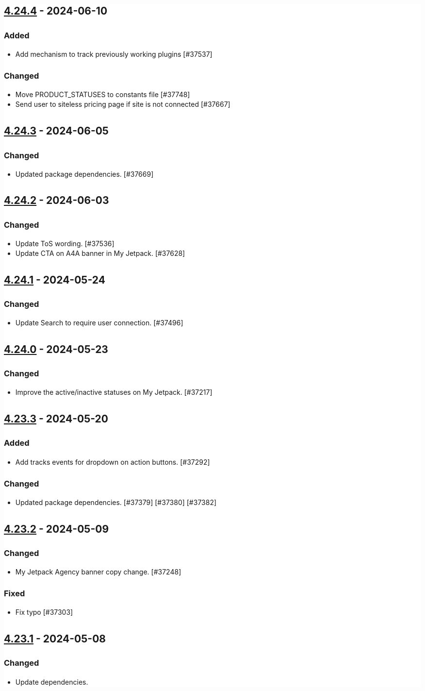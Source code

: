 ## [4.24.4] - 2024-06-10
### Added
- Add mechanism to track previously working plugins [#37537]

### Changed
- Move PRODUCT_STATUSES to constants file [#37748]
- Send user to siteless pricing page if site is not connected [#37667]

## [4.24.3] - 2024-06-05
### Changed
- Updated package dependencies. [#37669]

## [4.24.2] - 2024-06-03
### Changed
- Update ToS wording. [#37536]
- Update CTA on A4A banner in My Jetpack. [#37628]

## [4.24.1] - 2024-05-24
### Changed
- Update Search to require user connection. [#37496]

## [4.24.0] - 2024-05-23
### Changed
- Improve the active/inactive statuses on My Jetpack. [#37217]

## [4.23.3] - 2024-05-20
### Added
- Add tracks events for dropdown on action buttons. [#37292]

### Changed
- Updated package dependencies. [#37379] [#37380] [#37382]

## [4.23.2] - 2024-05-09
### Changed
- My Jetpack Agency banner copy change. [#37248]

### Fixed
- Fix typo [#37303]

## [4.23.1] - 2024-05-08
### Changed
- Update dependencies.


[5.4.0]: https://github.com/Automattic/jetpack-my-jetpack/compare/5.3.3...5.4.0
[5.3.3]: https://github.com/Automattic/jetpack-my-jetpack/compare/5.3.2...5.3.3
[5.3.2]: https://github.com/Automattic/jetpack-my-jetpack/compare/5.3.1...5.3.2
[5.3.1]: https://github.com/Automattic/jetpack-my-jetpack/compare/5.3.0...5.3.1
[5.3.0]: https://github.com/Automattic/jetpack-my-jetpack/compare/5.2.0...5.3.0
[5.2.0]: https://github.com/Automattic/jetpack-my-jetpack/compare/5.1.2...5.2.0
[5.1.2]: https://github.com/Automattic/jetpack-my-jetpack/compare/5.1.1...5.1.2
[5.1.1]: https://github.com/Automattic/jetpack-my-jetpack/compare/5.1.0...5.1.1
[5.1.0]: https://github.com/Automattic/jetpack-my-jetpack/compare/5.0.4...5.1.0
[5.0.4]: https://github.com/Automattic/jetpack-my-jetpack/compare/5.0.3...5.0.4
[5.0.3]: https://github.com/Automattic/jetpack-my-jetpack/compare/5.0.2...5.0.3
[5.0.2]: https://github.com/Automattic/jetpack-my-jetpack/compare/5.0.1...5.0.2
[5.0.1]: https://github.com/Automattic/jetpack-my-jetpack/compare/5.0.0...5.0.1
[5.0.0]: https://github.com/Automattic/jetpack-my-jetpack/compare/4.37.0...5.0.0
[4.37.0]: https://github.com/Automattic/jetpack-my-jetpack/compare/4.36.0...4.37.0
[4.36.0]: https://github.com/Automattic/jetpack-my-jetpack/compare/4.35.16...4.36.0
[4.35.16]: https://github.com/Automattic/jetpack-my-jetpack/compare/4.35.15...4.35.16
[4.35.15]: https://github.com/Automattic/jetpack-my-jetpack/compare/4.35.14...4.35.15
[4.35.14]: https://github.com/Automattic/jetpack-my-jetpack/compare/4.35.13...4.35.14
[4.35.13]: https://github.com/Automattic/jetpack-my-jetpack/compare/4.35.12...4.35.13
[4.35.12]: https://github.com/Automattic/jetpack-my-jetpack/compare/4.35.11...4.35.12
[4.35.11]: https://github.com/Automattic/jetpack-my-jetpack/compare/4.35.10...4.35.11
[4.35.10]: https://github.com/Automattic/jetpack-my-jetpack/compare/4.35.9...4.35.10
[4.35.9]: https://github.com/Automattic/jetpack-my-jetpack/compare/4.35.8...4.35.9
[4.35.8]: https://github.com/Automattic/jetpack-my-jetpack/compare/4.35.7...4.35.8
[4.35.7]: https://github.com/Automattic/jetpack-my-jetpack/compare/4.35.6...4.35.7
[4.35.6]: https://github.com/Automattic/jetpack-my-jetpack/compare/4.35.5...4.35.6
[4.35.5]: https://github.com/Automattic/jetpack-my-jetpack/compare/4.35.4...4.35.5
[4.35.4]: https://github.com/Automattic/jetpack-my-jetpack/compare/4.35.3...4.35.4
[4.35.3]: https://github.com/Automattic/jetpack-my-jetpack/compare/4.35.2...4.35.3
[4.35.2]: https://github.com/Automattic/jetpack-my-jetpack/compare/4.35.1...4.35.2
[4.35.1]: https://github.com/Automattic/jetpack-my-jetpack/compare/4.35.0...4.35.1
[4.35.0]: https://github.com/Automattic/jetpack-my-jetpack/compare/4.34.0...4.35.0
[4.34.0]: https://github.com/Automattic/jetpack-my-jetpack/compare/4.33.1...4.34.0
[4.33.1]: https://github.com/Automattic/jetpack-my-jetpack/compare/4.33.0...4.33.1
[4.33.0]: https://github.com/Automattic/jetpack-my-jetpack/compare/4.32.4...4.33.0
[4.32.4]: https://github.com/Automattic/jetpack-my-jetpack/compare/4.32.3...4.32.4
[4.32.3]: https://github.com/Automattic/jetpack-my-jetpack/compare/4.32.2...4.32.3
[4.32.2]: https://github.com/Automattic/jetpack-my-jetpack/compare/4.32.1...4.32.2
[4.32.1]: https://github.com/Automattic/jetpack-my-jetpack/compare/4.32.0...4.32.1
[4.32.0]: https://github.com/Automattic/jetpack-my-jetpack/compare/4.31.0...4.32.0
[4.31.0]: https://github.com/Automattic/jetpack-my-jetpack/compare/4.30.0...4.31.0
[4.30.0]: https://github.com/Automattic/jetpack-my-jetpack/compare/4.29.0...4.30.0
[4.29.0]: https://github.com/Automattic/jetpack-my-jetpack/compare/4.28.0...4.29.0
[4.28.0]: https://github.com/Automattic/jetpack-my-jetpack/compare/4.27.2...4.28.0
[4.27.2]: https://github.com/Automattic/jetpack-my-jetpack/compare/4.27.1...4.27.2
[4.27.1]: https://github.com/Automattic/jetpack-my-jetpack/compare/4.27.0...4.27.1
[4.27.0]: https://github.com/Automattic/jetpack-my-jetpack/compare/4.26.0...4.27.0
[4.26.0]: https://github.com/Automattic/jetpack-my-jetpack/compare/4.25.4...4.26.0
[4.25.4]: https://github.com/Automattic/jetpack-my-jetpack/compare/4.25.3...4.25.4
[4.25.3]: https://github.com/Automattic/jetpack-my-jetpack/compare/4.25.2...4.25.3
[4.25.2]: https://github.com/Automattic/jetpack-my-jetpack/compare/4.25.1...4.25.2
[4.25.1]: https://github.com/Automattic/jetpack-my-jetpack/compare/4.25.0...4.25.1
[4.25.0]: https://github.com/Automattic/jetpack-my-jetpack/compare/4.24.7...4.25.0
[4.24.7]: https://github.com/Automattic/jetpack-my-jetpack/compare/4.24.6...4.24.7
[4.24.6]: https://github.com/Automattic/jetpack-my-jetpack/compare/4.24.5...4.24.6
[4.24.5]: https://github.com/Automattic/jetpack-my-jetpack/compare/4.24.4...4.24.5
[4.24.4]: https://github.com/Automattic/jetpack-my-jetpack/compare/4.24.3...4.24.4
[4.24.3]: https://github.com/Automattic/jetpack-my-jetpack/compare/4.24.2...4.24.3
[4.24.2]: https://github.com/Automattic/jetpack-my-jetpack/compare/4.24.1...4.24.2
[4.24.1]: https://github.com/Automattic/jetpack-my-jetpack/compare/4.24.0...4.24.1
[4.24.0]: https://github.com/Automattic/jetpack-my-jetpack/compare/4.23.3...4.24.0
[4.23.3]: https://github.com/Automattic/jetpack-my-jetpack/compare/4.23.2...4.23.3
[4.23.2]: https://github.com/Automattic/jetpack-my-jetpack/compare/4.23.1...4.23.2
[4.23.1]: https://github.com/Automattic/jetpack-my-jetpack/compare/4.23.0...4.23.1
[4.23.0]: https://github.com/Automattic/jetpack-my-jetpack/compare/4.22.3...4.23.0
[4.22.3]: https://github.com/Automattic/jetpack-my-jetpack/compare/4.22.2...4.22.3
[4.22.2]: https://github.com/Automattic/jetpack-my-jetpack/compare/4.22.1...4.22.2
[4.22.1]: https://github.com/Automattic/jetpack-my-jetpack/compare/4.22.0...4.22.1
[4.22.0]: https://github.com/Automattic/jetpack-my-jetpack/compare/4.21.0...4.22.0
[4.21.0]: https://github.com/Automattic/jetpack-my-jetpack/compare/4.20.2...4.21.0
[4.20.2]: https://github.com/Automattic/jetpack-my-jetpack/compare/4.20.1...4.20.2
[4.20.1]: https://github.com/Automattic/jetpack-my-jetpack/compare/4.20.0...4.20.1
[4.20.0]: https://github.com/Automattic/jetpack-my-jetpack/compare/4.19.0...4.20.0
[4.19.0]: https://github.com/Automattic/jetpack-my-jetpack/compare/4.18.0...4.19.0
[4.18.0]: https://github.com/Automattic/jetpack-my-jetpack/compare/4.17.1...4.18.0
[4.17.1]: https://github.com/Automattic/jetpack-my-jetpack/compare/4.17.0...4.17.1
[4.17.0]: https://github.com/Automattic/jetpack-my-jetpack/compare/4.16.0...4.17.0
[4.16.0]: https://github.com/Automattic/jetpack-my-jetpack/compare/4.15.0...4.16.0
[4.15.0]: https://github.com/Automattic/jetpack-my-jetpack/compare/4.14.0...4.15.0
[4.14.0]: https://github.com/Automattic/jetpack-my-jetpack/compare/4.13.0...4.14.0
[4.13.0]: https://github.com/Automattic/jetpack-my-jetpack/compare/4.12.1...4.13.0
[4.12.1]: https://github.com/Automattic/jetpack-my-jetpack/compare/4.12.0...4.12.1
[4.12.0]: https://github.com/Automattic/jetpack-my-jetpack/compare/4.11.0...4.12.0
[4.11.0]: https://github.com/Automattic/jetpack-my-jetpack/compare/4.10.0...4.11.0
[4.10.0]: https://github.com/Automattic/jetpack-my-jetpack/compare/4.9.2...4.10.0
[4.9.2]: https://github.com/Automattic/jetpack-my-jetpack/compare/4.9.1...4.9.2
[4.9.1]: https://github.com/Automattic/jetpack-my-jetpack/compare/4.9.0...4.9.1
[4.9.0]: https://github.com/Automattic/jetpack-my-jetpack/compare/4.8.0...4.9.0
[4.8.0]: https://github.com/Automattic/jetpack-my-jetpack/compare/4.7.0...4.8.0
[4.7.0]: https://github.com/Automattic/jetpack-my-jetpack/compare/4.6.2...4.7.0
[4.6.2]: https://github.com/Automattic/jetpack-my-jetpack/compare/4.6.1...4.6.2
[4.6.1]: https://github.com/Automattic/jetpack-my-jetpack/compare/4.6.0...4.6.1
[4.6.0]: https://github.com/Automattic/jetpack-my-jetpack/compare/4.5.0...4.6.0
[4.5.0]: https://github.com/Automattic/jetpack-my-jetpack/compare/4.4.0...4.5.0
[4.4.0]: https://github.com/Automattic/jetpack-my-jetpack/compare/4.3.0...4.4.0
[4.3.0]: https://github.com/Automattic/jetpack-my-jetpack/compare/4.2.1...4.3.0
[4.2.1]: https://github.com/Automattic/jetpack-my-jetpack/compare/4.2.0...4.2.1
[4.2.0]: https://github.com/Automattic/jetpack-my-jetpack/compare/4.1.4...4.2.0
[4.1.4]: https://github.com/Automattic/jetpack-my-jetpack/compare/4.1.3...4.1.4
[4.1.3]: https://github.com/Automattic/jetpack-my-jetpack/compare/4.1.2...4.1.3
[4.1.2]: https://github.com/Automattic/jetpack-my-jetpack/compare/4.1.1...4.1.2
[4.1.1]: https://github.com/Automattic/jetpack-my-jetpack/compare/4.1.0...4.1.1
[4.1.0]: https://github.com/Automattic/jetpack-my-jetpack/compare/4.0.3...4.1.0
[4.0.3]: https://github.com/Automattic/jetpack-my-jetpack/compare/4.0.2...4.0.3
[4.0.2]: https://github.com/Automattic/jetpack-my-jetpack/compare/4.0.1...4.0.2
[4.0.1]: https://github.com/Automattic/jetpack-my-jetpack/compare/4.0.0...4.0.1
[4.0.0]: https://github.com/Automattic/jetpack-my-jetpack/compare/3.12.2...4.0.0
[3.12.2]: https://github.com/Automattic/jetpack-my-jetpack/compare/3.12.1...3.12.2
[3.12.1]: https://github.com/Automattic/jetpack-my-jetpack/compare/3.12.0...3.12.1
[3.12.0]: https://github.com/Automattic/jetpack-my-jetpack/compare/3.11.1...3.12.0
[3.11.1]: https://github.com/Automattic/jetpack-my-jetpack/compare/3.11.0...3.11.1
[3.11.0]: https://github.com/Automattic/jetpack-my-jetpack/compare/3.10.0...3.11.0
[3.10.0]: https://github.com/Automattic/jetpack-my-jetpack/compare/3.9.1...3.10.0
[3.9.1]: https://github.com/Automattic/jetpack-my-jetpack/compare/3.9.0...3.9.1
[3.9.0]: https://github.com/Automattic/jetpack-my-jetpack/compare/3.8.2...3.9.0
[3.8.2]: https://github.com/Automattic/jetpack-my-jetpack/compare/3.8.1...3.8.2
[3.8.1]: https://github.com/Automattic/jetpack-my-jetpack/compare/3.8.0...3.8.1
[3.8.0]: https://github.com/Automattic/jetpack-my-jetpack/compare/3.7.0...3.8.0
[3.7.0]: https://github.com/Automattic/jetpack-my-jetpack/compare/3.6.0...3.7.0
[3.6.0]: https://github.com/Automattic/jetpack-my-jetpack/compare/3.5.0...3.6.0
[3.5.0]: https://github.com/Automattic/jetpack-my-jetpack/compare/3.4.5...3.5.0
[3.4.5]: https://github.com/Automattic/jetpack-my-jetpack/compare/3.4.4...3.4.5
[3.4.4]: https://github.com/Automattic/jetpack-my-jetpack/compare/3.4.3...3.4.4
[3.4.3]: https://github.com/Automattic/jetpack-my-jetpack/compare/3.4.2...3.4.3
[3.4.2]: https://github.com/Automattic/jetpack-my-jetpack/compare/3.4.1...3.4.2
[3.4.1]: https://github.com/Automattic/jetpack-my-jetpack/compare/3.4.0...3.4.1
[3.4.0]: https://github.com/Automattic/jetpack-my-jetpack/compare/3.3.3...3.4.0
[3.3.3]: https://github.com/Automattic/jetpack-my-jetpack/compare/3.3.2...3.3.3
[3.3.2]: https://github.com/Automattic/jetpack-my-jetpack/compare/3.3.1...3.3.2
[3.3.1]: https://github.com/Automattic/jetpack-my-jetpack/compare/3.3.0...3.3.1
[3.3.0]: https://github.com/Automattic/jetpack-my-jetpack/compare/3.2.1...3.3.0
[3.2.1]: https://github.com/Automattic/jetpack-my-jetpack/compare/3.2.0...3.2.1
[3.2.0]: https://github.com/Automattic/jetpack-my-jetpack/compare/3.1.3...3.2.0
[3.1.3]: https://github.com/Automattic/jetpack-my-jetpack/compare/3.1.2...3.1.3
[3.1.2]: https://github.com/Automattic/jetpack-my-jetpack/compare/3.1.1...3.1.2
[3.1.1]: https://github.com/Automattic/jetpack-my-jetpack/compare/3.1.0...3.1.1
[3.1.0]: https://github.com/Automattic/jetpack-my-jetpack/compare/3.0.0...3.1.0
[3.0.0]: https://github.com/Automattic/jetpack-my-jetpack/compare/2.15.0...3.0.0
[2.15.0]: https://github.com/Automattic/jetpack-my-jetpack/compare/2.14.3...2.15.0
[2.14.3]: https://github.com/Automattic/jetpack-my-jetpack/compare/2.14.2...2.14.3
[2.14.2]: https://github.com/Automattic/jetpack-my-jetpack/compare/2.14.1...2.14.2
[2.14.1]: https://github.com/Automattic/jetpack-my-jetpack/compare/2.14.0...2.14.1
[2.14.0]: https://github.com/Automattic/jetpack-my-jetpack/compare/2.13.0...2.14.0
[2.13.0]: https://github.com/Automattic/jetpack-my-jetpack/compare/2.12.2...2.13.0
[2.12.2]: https://github.com/Automattic/jetpack-my-jetpack/compare/2.12.1...2.12.2
[2.12.1]: https://github.com/Automattic/jetpack-my-jetpack/compare/2.12.0...2.12.1
[2.12.0]: https://github.com/Automattic/jetpack-my-jetpack/compare/2.11.0...2.12.0
[2.11.0]: https://github.com/Automattic/jetpack-my-jetpack/compare/2.10.3...2.11.0
[2.10.3]: https://github.com/Automattic/jetpack-my-jetpack/compare/2.10.2...2.10.3
[2.10.2]: https://github.com/Automattic/jetpack-my-jetpack/compare/2.10.1...2.10.2
[2.10.1]: https://github.com/Automattic/jetpack-my-jetpack/compare/2.10.0...2.10.1
[2.10.0]: https://github.com/Automattic/jetpack-my-jetpack/compare/2.9.2...2.10.0
[2.9.2]: https://github.com/Automattic/jetpack-my-jetpack/compare/2.9.1...2.9.2
[2.9.1]: https://github.com/Automattic/jetpack-my-jetpack/compare/2.9.0...2.9.1
[2.9.0]: https://github.com/Automattic/jetpack-my-jetpack/compare/2.8.1...2.9.0
[2.8.1]: https://github.com/Automattic/jetpack-my-jetpack/compare/2.8.0...2.8.1
[2.8.0]: https://github.com/Automattic/jetpack-my-jetpack/compare/2.7.13...2.8.0
[2.7.13]: https://github.com/Automattic/jetpack-my-jetpack/compare/2.7.12...2.7.13
[2.7.12]: https://github.com/Automattic/jetpack-my-jetpack/compare/2.7.11...2.7.12
[2.7.11]: https://github.com/Automattic/jetpack-my-jetpack/compare/2.7.10...2.7.11
[2.7.10]: https://github.com/Automattic/jetpack-my-jetpack/compare/2.7.9...2.7.10
[2.7.9]: https://github.com/Automattic/jetpack-my-jetpack/compare/2.7.8...2.7.9
[2.7.8]: https://github.com/Automattic/jetpack-my-jetpack/compare/2.7.7...2.7.8
[2.7.7]: https://github.com/Automattic/jetpack-my-jetpack/compare/2.7.6...2.7.7
[2.7.6]: https://github.com/Automattic/jetpack-my-jetpack/compare/2.7.5...2.7.6
[2.7.5]: https://github.com/Automattic/jetpack-my-jetpack/compare/2.7.4...2.7.5
[2.7.4]: https://github.com/Automattic/jetpack-my-jetpack/compare/2.7.3...2.7.4
[2.7.3]: https://github.com/Automattic/jetpack-my-jetpack/compare/2.7.2...2.7.3
[2.7.2]: https://github.com/Automattic/jetpack-my-jetpack/compare/2.7.1...2.7.2
[2.7.1]: https://github.com/Automattic/jetpack-my-jetpack/compare/2.7.0...2.7.1
[2.7.0]: https://github.com/Automattic/jetpack-my-jetpack/compare/2.6.1...2.7.0
[2.6.1]: https://github.com/Automattic/jetpack-my-jetpack/compare/2.6.0...2.6.1
[2.6.0]: https://github.com/Automattic/jetpack-my-jetpack/compare/2.5.2...2.6.0
[2.5.2]: https://github.com/Automattic/jetpack-my-jetpack/compare/2.5.1...2.5.2
[2.5.1]: https://github.com/Automattic/jetpack-my-jetpack/compare/2.5.0...2.5.1
[2.5.0]: https://github.com/Automattic/jetpack-my-jetpack/compare/2.4.1...2.5.0
[2.4.1]: https://github.com/Automattic/jetpack-my-jetpack/compare/2.4.0...2.4.1
[2.4.0]: https://github.com/Automattic/jetpack-my-jetpack/compare/2.3.5...2.4.0
[2.3.5]: https://github.com/Automattic/jetpack-my-jetpack/compare/2.3.4...2.3.5
[2.3.4]: https://github.com/Automattic/jetpack-my-jetpack/compare/2.3.3...2.3.4
[2.3.3]: https://github.com/Automattic/jetpack-my-jetpack/compare/2.3.2...2.3.3
[2.3.2]: https://github.com/Automattic/jetpack-my-jetpack/compare/2.3.1...2.3.2
[2.3.1]: https://github.com/Automattic/jetpack-my-jetpack/compare/2.3.0...2.3.1
[2.3.0]: https://github.com/Automattic/jetpack-my-jetpack/compare/2.2.3...2.3.0
[2.2.3]: https://github.com/Automattic/jetpack-my-jetpack/compare/2.2.2...2.2.3
[2.2.2]: https://github.com/Automattic/jetpack-my-jetpack/compare/2.2.1...2.2.2
[2.2.1]: https://github.com/Automattic/jetpack-my-jetpack/compare/2.2.0...2.2.1
[2.2.0]: https://github.com/Automattic/jetpack-my-jetpack/compare/2.1.1...2.2.0
[2.1.1]: https://github.com/Automattic/jetpack-my-jetpack/compare/2.1.0...2.1.1
[2.1.0]: https://github.com/Automattic/jetpack-my-jetpack/compare/2.0.5...2.1.0
[2.0.5]: https://github.com/Automattic/jetpack-my-jetpack/compare/2.0.4...2.0.5
[2.0.4]: https://github.com/Automattic/jetpack-my-jetpack/compare/2.0.3...2.0.4
[2.0.3]: https://github.com/Automattic/jetpack-my-jetpack/compare/2.0.2...2.0.3
[2.0.2]: https://github.com/Automattic/jetpack-my-jetpack/compare/2.0.1...2.0.2
[2.0.1]: https://github.com/Automattic/jetpack-my-jetpack/compare/2.0.0...2.0.1
[2.0.0]: https://github.com/Automattic/jetpack-my-jetpack/compare/1.8.3...2.0.0
[1.8.3]: https://github.com/Automattic/jetpack-my-jetpack/compare/1.8.2...1.8.3
[1.8.2]: https://github.com/Automattic/jetpack-my-jetpack/compare/1.8.1...1.8.2
[1.8.1]: https://github.com/Automattic/jetpack-my-jetpack/compare/1.8.0...1.8.1
[1.8.0]: https://github.com/Automattic/jetpack-my-jetpack/compare/1.7.4...1.8.0
[1.7.4]: https://github.com/Automattic/jetpack-my-jetpack/compare/1.7.3...1.7.4
[1.7.3]: https://github.com/Automattic/jetpack-my-jetpack/compare/1.7.2...1.7.3
[1.7.2]: https://github.com/Automattic/jetpack-my-jetpack/compare/1.7.1...1.7.2
[1.7.1]: https://github.com/Automattic/jetpack-my-jetpack/compare/1.7.0...1.7.1
[1.7.0]: https://github.com/Automattic/jetpack-my-jetpack/compare/1.6.2...1.7.0
[1.6.2]: https://github.com/Automattic/jetpack-my-jetpack/compare/1.6.1...1.6.2
[1.6.1]: https://github.com/Automattic/jetpack-my-jetpack/compare/1.6.0...1.6.1
[1.6.0]: https://github.com/Automattic/jetpack-my-jetpack/compare/1.5.0...1.6.0
[1.5.0]: https://github.com/Automattic/jetpack-my-jetpack/compare/1.4.1...1.5.0
[1.4.1]: https://github.com/Automattic/jetpack-my-jetpack/compare/1.4.0...1.4.1
[1.4.0]: https://github.com/Automattic/jetpack-my-jetpack/compare/1.3.0...1.4.0
[1.3.0]: https://github.com/Automattic/jetpack-my-jetpack/compare/1.2.1...1.3.0
[1.2.1]: https://github.com/Automattic/jetpack-my-jetpack/compare/1.2.0...1.2.1
[1.2.0]: https://github.com/Automattic/jetpack-my-jetpack/compare/1.1.0...1.2.0
[1.1.0]: https://github.com/Automattic/jetpack-my-jetpack/compare/1.0.2...1.1.0
[1.0.2]: https://github.com/Automattic/jetpack-my-jetpack/compare/1.0.1...1.0.2
[1.0.1]: https://github.com/Automattic/jetpack-my-jetpack/compare/1.0.0...1.0.1
[1.0.0]: https://github.com/Automattic/jetpack-my-jetpack/compare/0.6.13...1.0.0
[0.6.13]: https://github.com/Automattic/jetpack-my-jetpack/compare/0.6.12...0.6.13
[0.6.12]: https://github.com/Automattic/jetpack-my-jetpack/compare/0.6.11...0.6.12
[0.6.11]: https://github.com/Automattic/jetpack-my-jetpack/compare/0.6.10...0.6.11
[0.6.10]: https://github.com/Automattic/jetpack-my-jetpack/compare/0.6.9...0.6.10
[0.6.9]: https://github.com/Automattic/jetpack-my-jetpack/compare/0.6.8...0.6.9
[0.6.8]: https://github.com/Automattic/jetpack-my-jetpack/compare/0.6.7...0.6.8
[0.6.7]: https://github.com/Automattic/jetpack-my-jetpack/compare/0.6.6...0.6.7
[0.6.6]: https://github.com/Automattic/jetpack-my-jetpack/compare/0.6.5...0.6.6
[0.6.5]: https://github.com/Automattic/jetpack-my-jetpack/compare/0.6.4...0.6.5
[0.6.4]: https://github.com/Automattic/jetpack-my-jetpack/compare/0.6.3...0.6.4
[0.6.3]: https://github.com/Automattic/jetpack-my-jetpack/compare/0.6.2...0.6.3
[0.6.2]: https://github.com/Automattic/jetpack-my-jetpack/compare/0.6.1...0.6.2
[0.6.1]: https://github.com/Automattic/jetpack-my-jetpack/compare/0.6.0...0.6.1
[0.6.0]: https://github.com/Automattic/jetpack-my-jetpack/compare/0.5.0...0.6.0
[0.5.0]: https://github.com/Automattic/jetpack-my-jetpack/compare/0.4.0...0.5.0
[0.4.0]: https://github.com/Automattic/jetpack-my-jetpack/compare/0.3.3...0.4.0
[0.3.3]: https://github.com/Automattic/jetpack-my-jetpack/compare/0.3.2...0.3.3
[0.3.2]: https://github.com/Automattic/jetpack-my-jetpack/compare/0.3.1...0.3.2
[0.3.1]: https://github.com/Automattic/jetpack-my-jetpack/compare/0.3.0...0.3.1
[0.3.0]: https://github.com/Automattic/jetpack-my-jetpack/compare/0.2.0...0.3.0
[0.2.0]: https://github.com/Automattic/jetpack-my-jetpack/compare/0.1.3...0.2.0
[0.1.3]: https://github.com/Automattic/jetpack-my-jetpack/compare/0.1.2...0.1.3
[0.1.2]: https://github.com/Automattic/jetpack-my-jetpack/compare/0.1.1...0.1.2